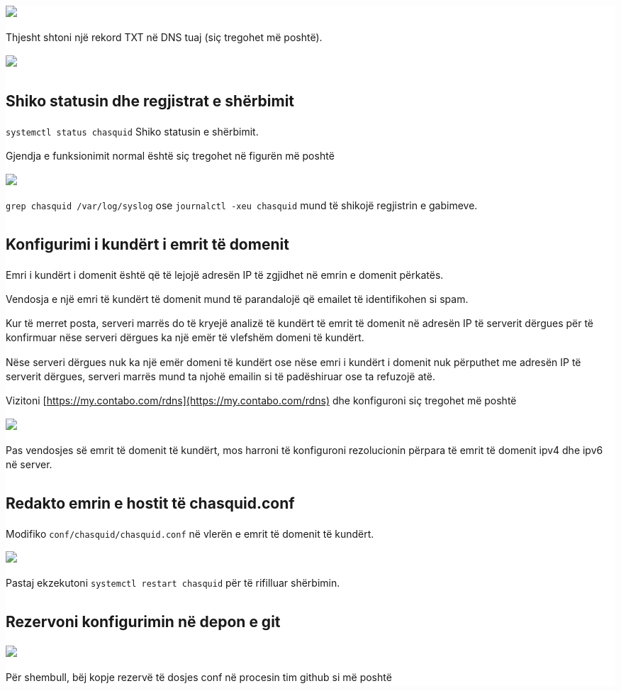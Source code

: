![](https://pub-b8db533c86124200a9d799bf3ba88099.r2.dev/2023/03/LJWGsmI.webp)

Thjesht shtoni një rekord TXT në DNS tuaj (siç tregohet më poshtë).

![](https://pub-b8db533c86124200a9d799bf3ba88099.r2.dev/2023/03/0szKWqV.webp)

## Shiko statusin dhe regjistrat e shërbimit

`systemctl status chasquid` Shiko statusin e shërbimit.

Gjendja e funksionimit normal është siç tregohet në figurën më poshtë

![](https://pub-b8db533c86124200a9d799bf3ba88099.r2.dev/2023/03/CAwyY4E.webp)

`grep chasquid /var/log/syslog` ose `journalctl -xeu chasquid` mund të shikojë regjistrin e gabimeve.

## Konfigurimi i kundërt i emrit të domenit

Emri i kundërt i domenit është që të lejojë adresën IP të zgjidhet në emrin e domenit përkatës.

Vendosja e një emri të kundërt të domenit mund të parandalojë që emailet të identifikohen si spam.

Kur të merret posta, serveri marrës do të kryejë analizë të kundërt të emrit të domenit në adresën IP të serverit dërgues për të konfirmuar nëse serveri dërgues ka një emër të vlefshëm domeni të kundërt.

Nëse serveri dërgues nuk ka një emër domeni të kundërt ose nëse emri i kundërt i domenit nuk përputhet me adresën IP të serverit dërgues, serveri marrës mund ta njohë emailin si të padëshiruar ose ta refuzojë atë.

Vizitoni [https://my.contabo.com/rdns](https://my.contabo.com/rdns) dhe konfiguroni siç tregohet më poshtë

![](https://pub-b8db533c86124200a9d799bf3ba88099.r2.dev/2023/03/IIPdBk_.webp)

Pas vendosjes së emrit të domenit të kundërt, mos harroni të konfiguroni rezolucionin përpara të emrit të domenit ipv4 dhe ipv6 në server.

## Redakto emrin e hostit të chasquid.conf

Modifiko `conf/chasquid/chasquid.conf` në vlerën e emrit të domenit të kundërt.

![](https://pub-b8db533c86124200a9d799bf3ba88099.r2.dev/2023/03/6Fw4SQi.webp)

Pastaj ekzekutoni `systemctl restart chasquid` për të rifilluar shërbimin.

## Rezervoni konfigurimin në depon e git

![](https://pub-b8db533c86124200a9d799bf3ba88099.r2.dev/2023/03/Fier9uv.webp)

Për shembull, bëj kopje rezervë të dosjes conf në procesin tim github si më poshtë
